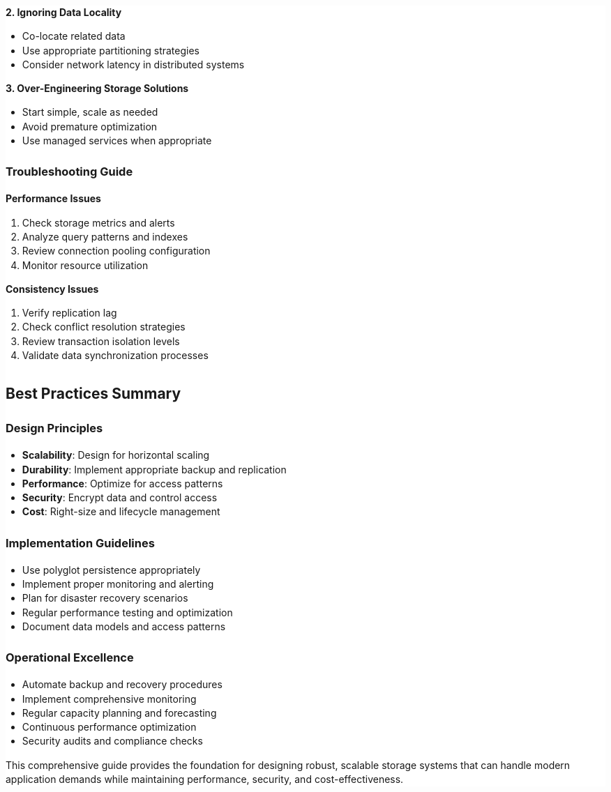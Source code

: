 **2. Ignoring Data Locality**
- Co-locate related data
- Use appropriate partitioning strategies
- Consider network latency in distributed systems

**3. Over-Engineering Storage Solutions**
- Start simple, scale as needed
- Avoid premature optimization
- Use managed services when appropriate

### Troubleshooting Guide

**Performance Issues**
1. Check storage metrics and alerts
2. Analyze query patterns and indexes
3. Review connection pooling configuration
4. Monitor resource utilization

**Consistency Issues**
1. Verify replication lag
2. Check conflict resolution strategies
3. Review transaction isolation levels
4. Validate data synchronization processes

## Best Practices Summary

### Design Principles
- **Scalability**: Design for horizontal scaling
- **Durability**: Implement appropriate backup and replication
- **Performance**: Optimize for access patterns
- **Security**: Encrypt data and control access
- **Cost**: Right-size and lifecycle management

### Implementation Guidelines
- Use polyglot persistence appropriately
- Implement proper monitoring and alerting
- Plan for disaster recovery scenarios
- Regular performance testing and optimization
- Document data models and access patterns

### Operational Excellence
- Automate backup and recovery procedures
- Implement comprehensive monitoring
- Regular capacity planning and forecasting
- Continuous performance optimization
- Security audits and compliance checks

This comprehensive guide provides the foundation for designing robust, scalable storage systems that can handle modern application demands while maintaining performance, security, and cost-effectiveness.
